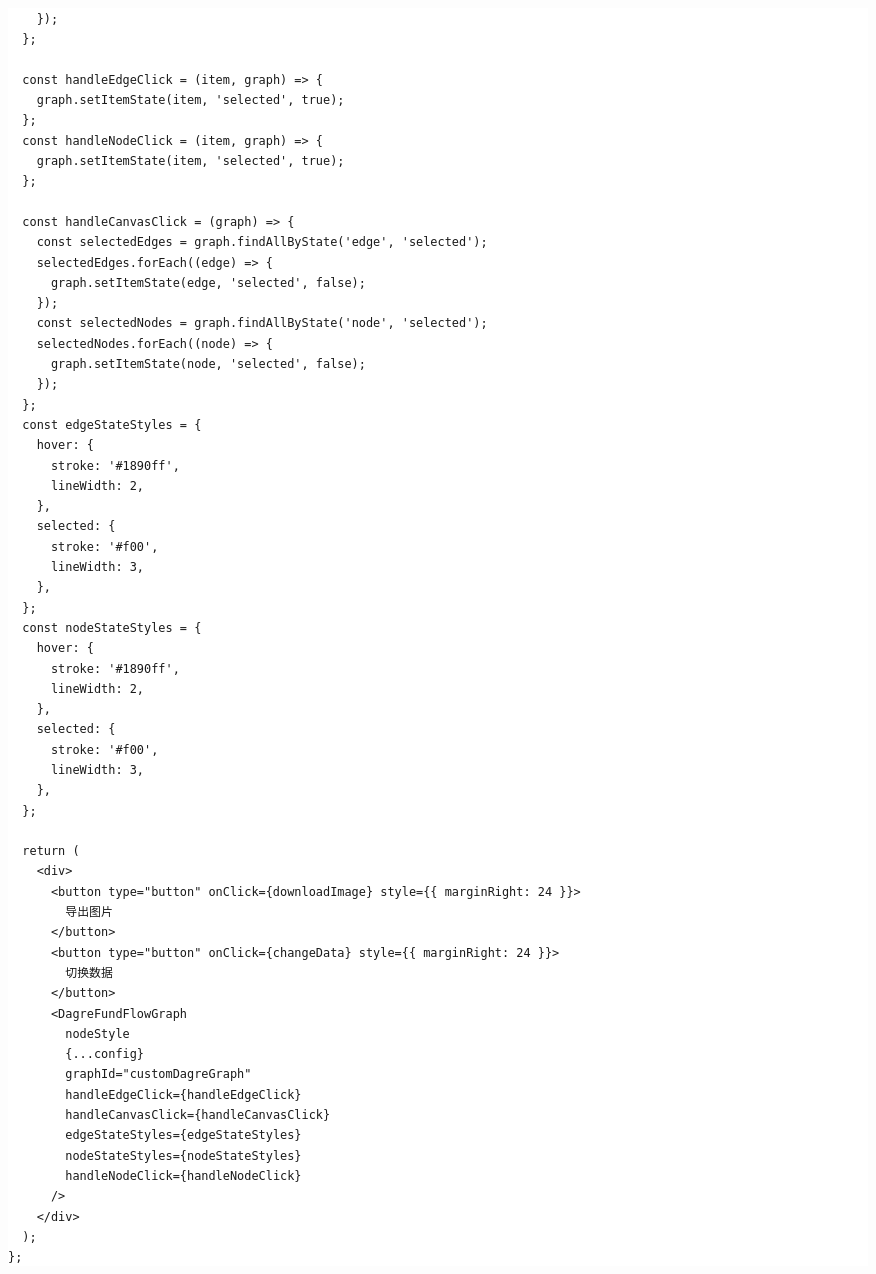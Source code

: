 ```tsx
    });
  };

  const handleEdgeClick = (item, graph) => {
    graph.setItemState(item, 'selected', true);
  };
  const handleNodeClick = (item, graph) => {
    graph.setItemState(item, 'selected', true);
  };

  const handleCanvasClick = (graph) => {
    const selectedEdges = graph.findAllByState('edge', 'selected');
    selectedEdges.forEach((edge) => {
      graph.setItemState(edge, 'selected', false);
    });
    const selectedNodes = graph.findAllByState('node', 'selected');
    selectedNodes.forEach((node) => {
      graph.setItemState(node, 'selected', false);
    });
  };
  const edgeStateStyles = {
    hover: {
      stroke: '#1890ff',
      lineWidth: 2,
    },
    selected: {
      stroke: '#f00',
      lineWidth: 3,
    },
  };
  const nodeStateStyles = {
    hover: {
      stroke: '#1890ff',
      lineWidth: 2,
    },
    selected: {
      stroke: '#f00',
      lineWidth: 3,
    },
  };

  return (
    <div>
      <button type="button" onClick={downloadImage} style={{ marginRight: 24 }}>
        导出图片
      </button>
      <button type="button" onClick={changeData} style={{ marginRight: 24 }}>
        切换数据
      </button>
      <DagreFundFlowGraph
        nodeStyle
        {...config}
        graphId="customDagreGraph"
        handleEdgeClick={handleEdgeClick}
        handleCanvasClick={handleCanvasClick}
        edgeStateStyles={edgeStateStyles}
        nodeStateStyles={nodeStateStyles}
        handleNodeClick={handleNodeClick}
      />
    </div>
  );
};

```